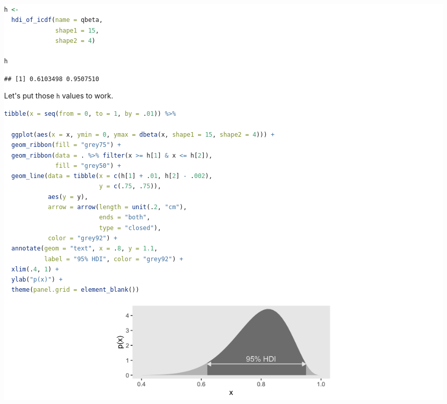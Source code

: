 
```r
h <-
  hdi_of_icdf(name = qbeta,
              shape1 = 15, 
              shape2 = 4)

h
```

```
## [1] 0.6103498 0.9507510
```

Let's put those `h` values to work.


```r
tibble(x = seq(from = 0, to = 1, by = .01)) %>% 
  
  ggplot(aes(x = x, ymin = 0, ymax = dbeta(x, shape1 = 15, shape2 = 4))) +
  geom_ribbon(fill = "grey75") +
  geom_ribbon(data = . %>% filter(x >= h[1] & x <= h[2]),
              fill = "grey50") +
  geom_line(data = tibble(x = c(h[1] + .01, h[2] - .002),
                          y = c(.75, .75)),
            aes(y = y),
            arrow = arrow(length = unit(.2, "cm"),
                          ends = "both",
                          type = "closed"),
            color = "grey92") +
  annotate(geom = "text", x = .8, y = 1.1, 
           label = "95% HDI", color = "grey92") +
  xlim(.4, 1) +
  ylab("p(x)") +
  theme(panel.grid = element_blank())
```

<img src="04_files/figure-gfm/unnamed-chunk-21-1.png" width="432" style="display: block; margin: auto;" />
